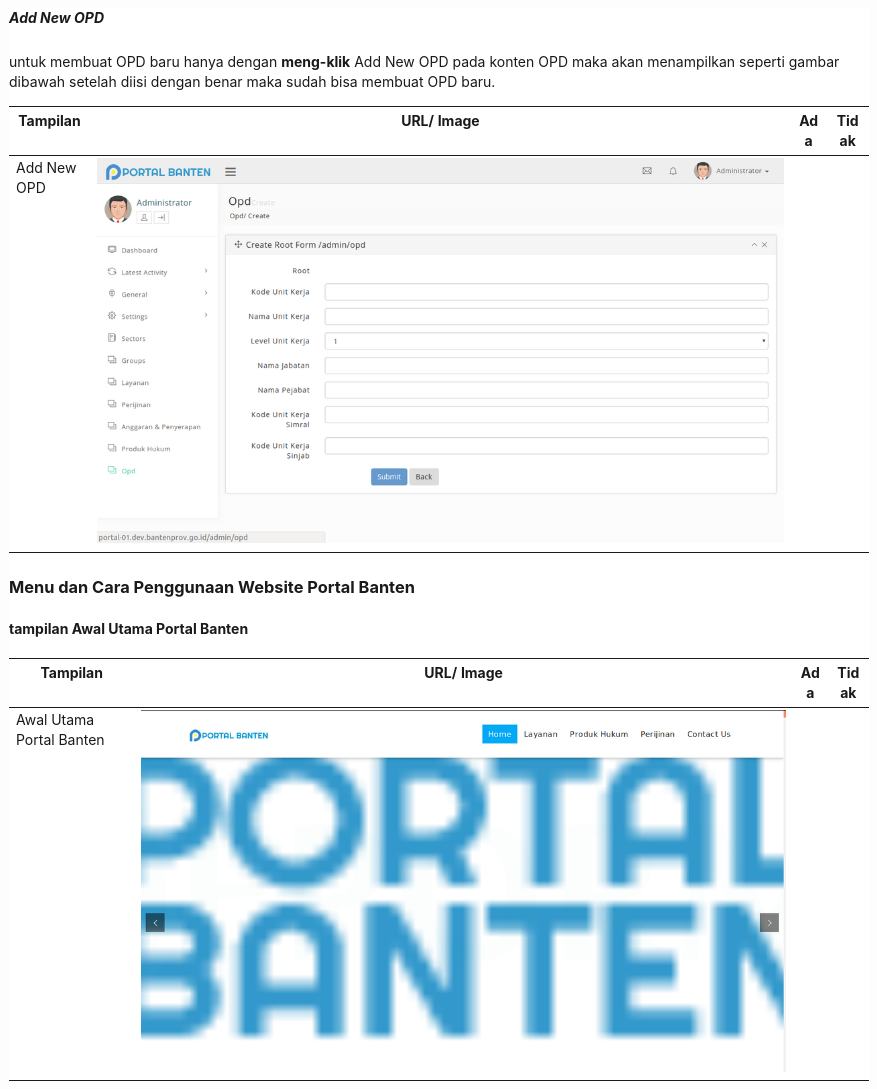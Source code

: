 ##### Add New OPD
untuk membuat OPD baru hanya dengan **meng-klik** Add New OPD pada konten OPD maka akan menampilkan seperti gambar dibawah setelah diisi dengan benar maka sudah bisa membuat OPD baru.

| Tampilan    | URL/ Image                               | Ada  | Tidak |
| ----------- | ---------------------------------------- | ---- | ----- |
| Add New OPD | [![Add New OPD](/document/aplikasi/portal/images/integrasi/26-new-opd.png)](/document/aplikasi/portal/images/integrasi/26-new-opd.png) |      |       |

### Menu dan Cara Penggunaan Website Portal Banten
#### tampilan Awal Utama Portal Banten

| Tampilan                 | URL/ Image                               | Ada  | Tidak |
| ------------------------ | ---------------------------------------- | ---- | ----- |
| Awal Utama Portal Banten | [![Tampilan utama portal](/document/aplikasi/portal/images/integrasi/00-tampilan-awal.png)](/document/aplikasi/portal/images/integrasi/00-tampilan-awal.png) |      |       |
